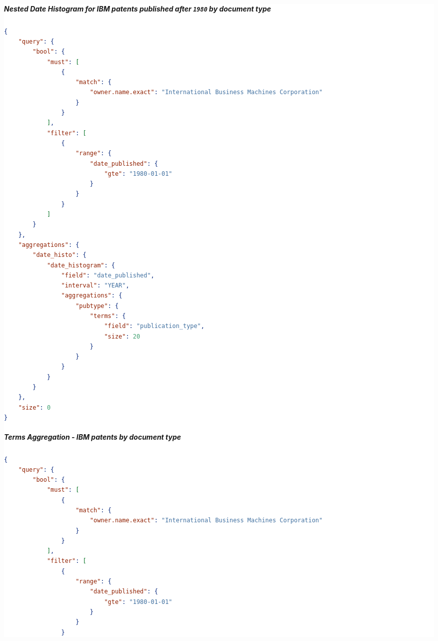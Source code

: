 ##### Nested Date Histogram for IBM patents published after `1980` by document type
```json
{
    "query": {
        "bool": {
            "must": [
                {
                    "match": {
                        "owner.name.exact": "International Business Machines Corporation"
                    }
                }
            ],
            "filter": [
                {
                    "range": {
                        "date_published": {
                            "gte": "1980-01-01"
                        }
                    }
                }
            ]
        }
    },
    "aggregations": {
        "date_histo": {
            "date_histogram": {
                "field": "date_published",
                "interval": "YEAR",
                "aggregations": {
                    "pubtype": {
                        "terms": {
                            "field": "publication_type",
                            "size": 20
                        }
                    }
                }
            }
        }
    },
    "size": 0
}
```

##### Terms Aggregation - IBM patents by document type
```json
{
    "query": {
        "bool": {
            "must": [
                {
                    "match": {
                        "owner.name.exact": "International Business Machines Corporation"
                    }
                }
            ],
            "filter": [
                {
                    "range": {
                        "date_published": {
                            "gte": "1980-01-01"
                        }
                    }
                }
```
